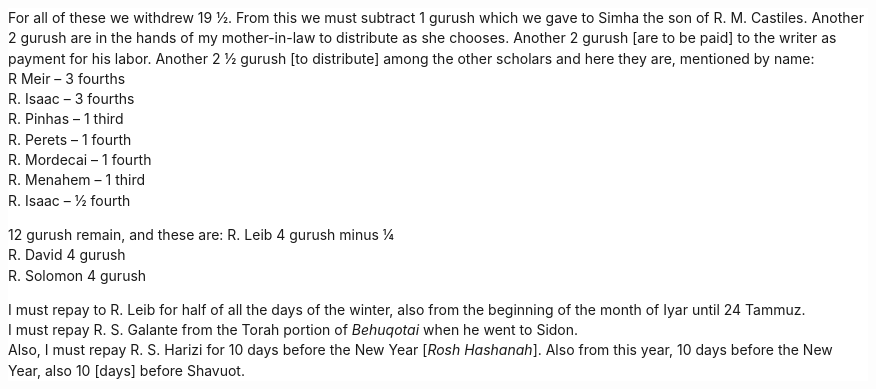 For all of these we withdrew 19 ½. From this we must subtract 1 gurush which we gave to Simha the son of R. M. Castiles. Another 2 gurush are in the hands of my mother-in-law to distribute as she chooses. Another 2 gurush \[are to be paid\] to the writer as payment for his labor. Another 2 ½ gurush \[to distribute\] among the other scholars and here they are, mentioned by name:  
R Meir – 3 fourths  
R. Isaac – 3 fourths  
R. Pinhas – 1 third  
R. Perets – 1 fourth  
R. Mordecai – 1 fourth  
R. Menahem – 1 third  
R. Isaac – ½ fourth

12 gurush remain, and these are: R. Leib 4 gurush minus ¼  
R. David 4 gurush   
R. Solomon 4 gurush 

I must repay to R. Leib for half of all the days of the winter, also from the beginning of the month of Iyar until 24 Tammuz.  
I must repay R. S. Galante from the Torah portion of *Behuqotai* when he went to Sidon.  
Also, I must repay R. S. Harizi for 10 days before the New Year \[*Rosh Hashanah*\]. Also from this year, 10 days before the New Year, also 10 \[days\] before Shavuot.

[^1]:  The word is באלוש. Based on the context, I have translated “ballots,” i.e., the balls used for voting in communal elections. Alternatively, Ruth Lamdan suggested to me that the word may be the plural of באלה, hence “bags.” 

[^2]:  A silver coin; see ﻿Sevket Pamuk, *A Monetary History of the Ottoman Empire* (Cambridge, 2000), pp. 101-105.